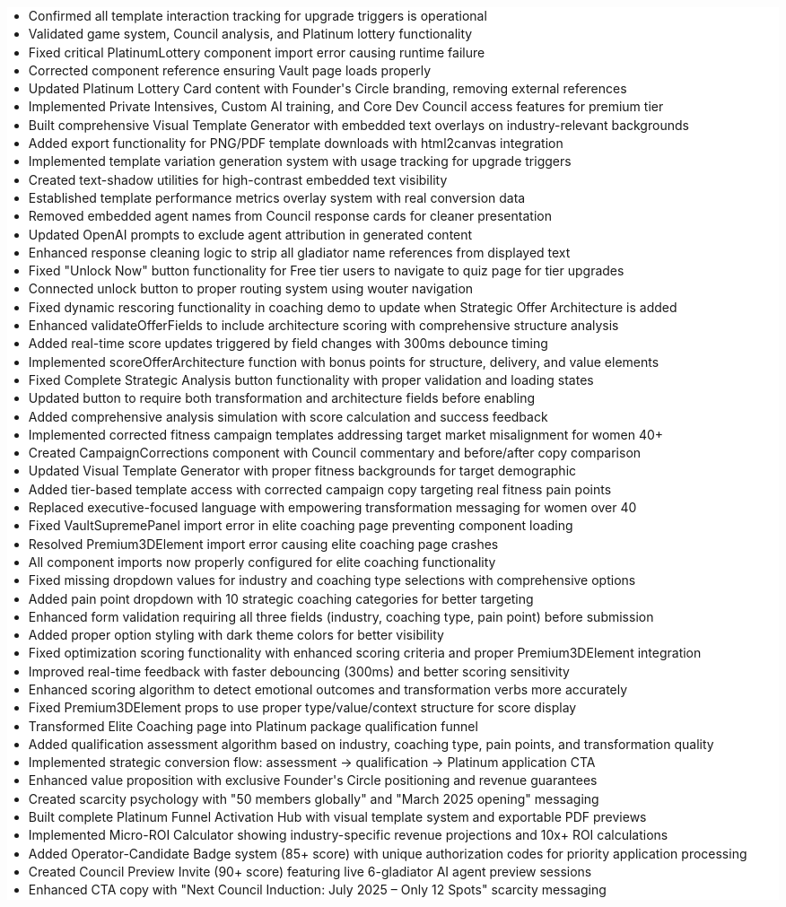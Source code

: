   - Confirmed all template interaction tracking for upgrade triggers is operational
  - Validated game system, Council analysis, and Platinum lottery functionality
  - Fixed critical PlatinumLottery component import error causing runtime failure
  - Corrected component reference ensuring Vault page loads properly
  - Updated Platinum Lottery Card content with Founder's Circle branding, removing external references
  - Implemented Private Intensives, Custom AI training, and Core Dev Council access features for premium tier
  - Built comprehensive Visual Template Generator with embedded text overlays on industry-relevant backgrounds
  - Added export functionality for PNG/PDF template downloads with html2canvas integration
  - Implemented template variation generation system with usage tracking for upgrade triggers
  - Created text-shadow utilities for high-contrast embedded text visibility
  - Established template performance metrics overlay system with real conversion data
  - Removed embedded agent names from Council response cards for cleaner presentation
  - Updated OpenAI prompts to exclude agent attribution in generated content
  - Enhanced response cleaning logic to strip all gladiator name references from displayed text
  - Fixed "Unlock Now" button functionality for Free tier users to navigate to quiz page for tier upgrades
  - Connected unlock button to proper routing system using wouter navigation
  - Fixed dynamic rescoring functionality in coaching demo to update when Strategic Offer Architecture is added
  - Enhanced validateOfferFields to include architecture scoring with comprehensive structure analysis
  - Added real-time score updates triggered by field changes with 300ms debounce timing
  - Implemented scoreOfferArchitecture function with bonus points for structure, delivery, and value elements
  - Fixed Complete Strategic Analysis button functionality with proper validation and loading states
  - Updated button to require both transformation and architecture fields before enabling
  - Added comprehensive analysis simulation with score calculation and success feedback
  - Implemented corrected fitness campaign templates addressing target market misalignment for women 40+
  - Created CampaignCorrections component with Council commentary and before/after copy comparison
  - Updated Visual Template Generator with proper fitness backgrounds for target demographic
  - Added tier-based template access with corrected campaign copy targeting real fitness pain points
  - Replaced executive-focused language with empowering transformation messaging for women over 40
  - Fixed VaultSupremePanel import error in elite coaching page preventing component loading
  - Resolved Premium3DElement import error causing elite coaching page crashes
  - All component imports now properly configured for elite coaching functionality
  - Fixed missing dropdown values for industry and coaching type selections with comprehensive options
  - Added pain point dropdown with 10 strategic coaching categories for better targeting
  - Enhanced form validation requiring all three fields (industry, coaching type, pain point) before submission
  - Added proper option styling with dark theme colors for better visibility
  - Fixed optimization scoring functionality with enhanced scoring criteria and proper Premium3DElement integration
  - Improved real-time feedback with faster debouncing (300ms) and better scoring sensitivity
  - Enhanced scoring algorithm to detect emotional outcomes and transformation verbs more accurately
  - Fixed Premium3DElement props to use proper type/value/context structure for score display
  - Transformed Elite Coaching page into Platinum package qualification funnel
  - Added qualification assessment algorithm based on industry, coaching type, pain points, and transformation quality
  - Implemented strategic conversion flow: assessment → qualification → Platinum application CTA
  - Enhanced value proposition with exclusive Founder's Circle positioning and revenue guarantees
  - Created scarcity psychology with "50 members globally" and "March 2025 opening" messaging
  - Built complete Platinum Funnel Activation Hub with visual template system and exportable PDF previews
  - Implemented Micro-ROI Calculator showing industry-specific revenue projections and 10x+ ROI calculations
  - Added Operator-Candidate Badge system (85+ score) with unique authorization codes for priority application processing
  - Created Council Preview Invite (90+ score) featuring live 6-gladiator AI agent preview sessions
  - Enhanced CTA copy with "Next Council Induction: July 2025 – Only 12 Spots" scarcity messaging